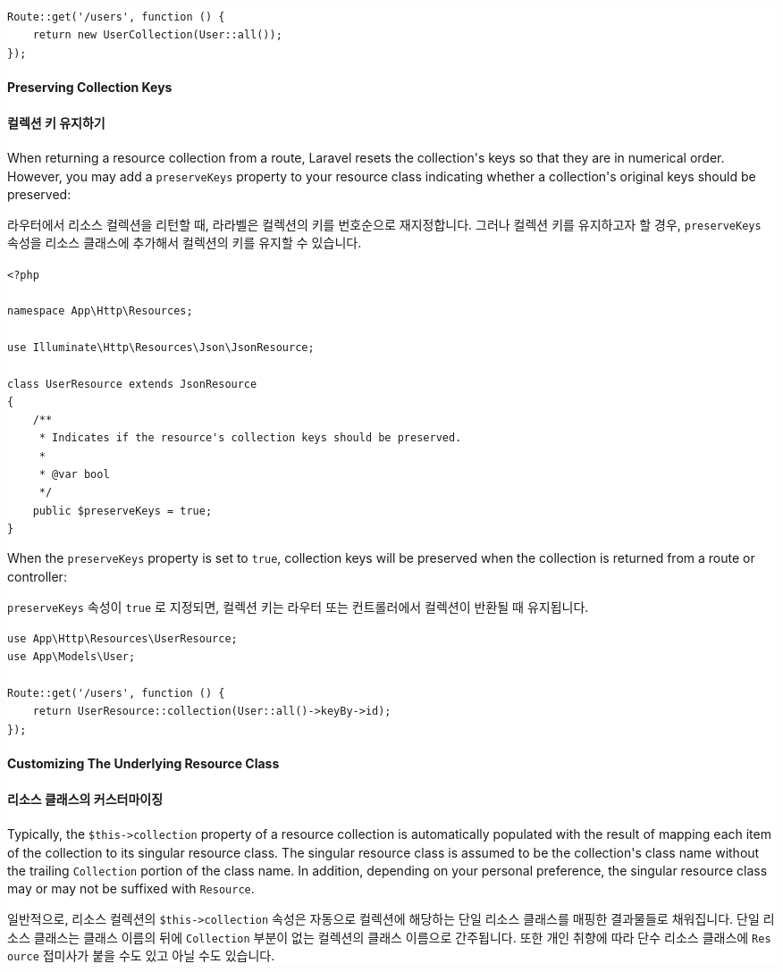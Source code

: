     Route::get('/users', function () {
        return new UserCollection(User::all());
    });

<a name="preserving-collection-keys"></a>
#### Preserving Collection Keys
#### 컬렉션 키 유지하기

When returning a resource collection from a route, Laravel resets the collection's keys so that they are in numerical order. However, you may add a `preserveKeys` property to your resource class indicating whether a collection's original keys should be preserved:

라우터에서 리소스 컬렉션을 리턴할 때, 라라벨은 컬렉션의 키를 번호순으로 재지정합니다. 그러나 컬렉션 키를 유지하고자 할 경우, `preserveKeys` 속성을 리소스 클래스에 추가해서 컬렉션의 키를 유지할 수 있습니다.

    <?php

    namespace App\Http\Resources;

    use Illuminate\Http\Resources\Json\JsonResource;

    class UserResource extends JsonResource
    {
        /**
         * Indicates if the resource's collection keys should be preserved.
         *
         * @var bool
         */
        public $preserveKeys = true;
    }

When the `preserveKeys` property is set to `true`, collection keys will be preserved when the collection is returned from a route or controller:

`preserveKeys` 속성이 `true` 로 지정되면, 컬렉션 키는 라우터 또는 컨트롤러에서 컬렉션이 반환될 때 유지됩니다.

    use App\Http\Resources\UserResource;
    use App\Models\User;

    Route::get('/users', function () {
        return UserResource::collection(User::all()->keyBy->id);
    });

<a name="customizing-the-underlying-resource-class"></a>
#### Customizing The Underlying Resource Class
#### 리소스 클래스의 커스터마이징

Typically, the `$this->collection` property of a resource collection is automatically populated with the result of mapping each item of the collection to its singular resource class. The singular resource class is assumed to be the collection's class name without the trailing `Collection` portion of the class name. In addition, depending on your personal preference, the singular resource class may or may not be suffixed with `Resource`.

일반적으로, 리소스 컬렉션의 `$this->collection` 속성은 자동으로 컬렉션에 해당하는 단일 리소스 클래스를 매핑한 결과물들로 채워집니다. 단일 리소스 클래스는 클래스 이름의 뒤에 `Collection` 부분이 없는 컬렉션의 클래스 이름으로 간주됩니다. 또한 개인 취향에 따라 단수 리소스 클래스에 `Resource` 접미사가 붙을 수도 있고 아닐 수도 있습니다.
